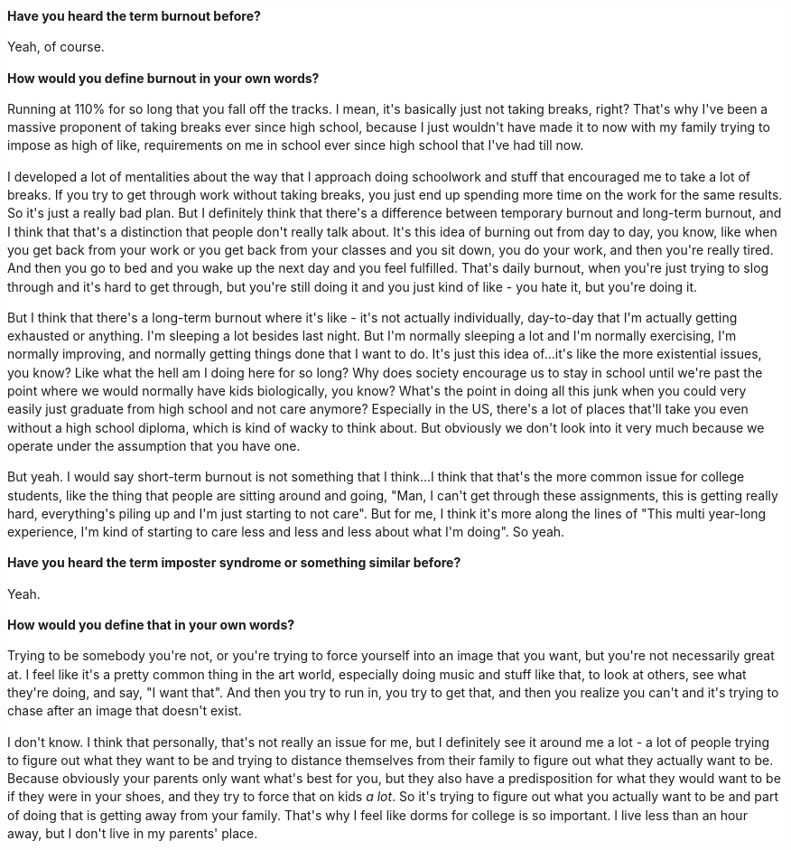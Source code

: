 **Have you heard the term burnout before?**  

Yeah, of course.  

**How would you define burnout in your own words?**  

Running at 110% for so long that you fall off the tracks. I mean, it's basically just not taking breaks, right? That's why I've been a massive proponent of taking breaks ever since high school, because I just wouldn't have made it to now with my family trying to impose as high of like, requirements on me in school ever since high school that I've had till now.

I developed a lot of mentalities about the way that I approach doing schoolwork and stuff that encouraged me to take a lot of breaks. If you try to get through work without taking breaks, you just end up spending more time on the work for the same results. So it's just a really bad plan. But I definitely think that there's a difference between temporary burnout and long-term burnout, and I think that that's a distinction that people don't really talk about. It's this idea of burning out from day to day, you know, like when you get back from your work or you get back from your classes and you sit down, you do your work, and then you're really tired. And then you go to bed and you wake up the next day and you feel fulfilled. That's daily burnout, when you're just trying to slog through and it's hard to get through, but you're still doing it and you just kind of like - you hate it, but you're doing it.

But I think that there's a long-term burnout where it's like - it's not actually individually, day-to-day that I'm actually getting exhausted or anything. I'm sleeping a lot besides last night. <laugh> But I'm normally sleeping a lot and I'm normally exercising, I'm normally improving, and normally getting things done that I want to do. It's just this idea of...it's like the more existential issues, you know? Like what the hell am I doing here for so long? Why does society encourage us to stay in school until we're past the point where we would normally have kids biologically, you know? What's the point in doing all this junk when you could very easily just graduate from high school and not care anymore? Especially in the US, there's a lot of places that'll take you even without a high school diploma, which is kind of wacky to think about. But obviously we don't look into it very much because we operate under the assumption that you have one.

But yeah. I would say short-term burnout is not something that I think...I think that that's the more common issue for college students, like the thing that people are sitting around and going, "Man, I can't get through these assignments, this is getting really hard, everything's piling up and I'm just starting to not care". But for me, I think it's more along the lines of "This multi year-long experience, I'm kind of starting to care less and less and less about what I'm doing". So yeah.  

**Have you heard the term imposter syndrome or something similar before?**  

Yeah.  

**How would you define that in your own words?**  

Trying to be somebody you're not, or you're trying to force yourself into an image that you want, but you're not necessarily great at. I feel like it's a pretty common thing in the art world, especially doing music and stuff like that, to look at others, see what they're doing, and say, "I want that". And then you try to run in, you try to get that, and then you realize you can't and it's trying to chase after an image that doesn't exist.

I don't know. I think that personally, that's not really an issue for me, but I definitely see it around me a lot - a lot of people trying to figure out what they want to be and trying to distance themselves from their family to figure out what they actually want to be. Because obviously your parents only want what's best for you, but they also have a predisposition for what they would want to be if they were in your shoes, and they try to force that on kids *a lot*. So it's trying to figure out what you actually want to be and part of doing that is getting away from your family. That's why I feel like dorms for college is so important. I live less than an hour away, but I don't live in my parents' place.  
